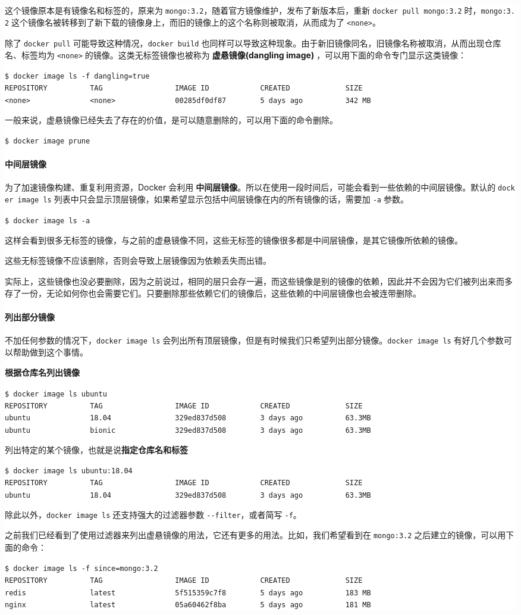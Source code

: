 这个镜像原本是有镜像名和标签的，原来为 `mongo:3.2`，随着官方镜像维护，发布了新版本后，重新 `docker pull mongo:3.2` 时，`mongo:3.2` 这个镜像名被转移到了新下载的镜像身上，而旧的镜像上的这个名称则被取消，从而成为了 `<none>`。

除了 `docker pull` 可能导致这种情况，`docker build` 也同样可以导致这种现象。由于新旧镜像同名，旧镜像名称被取消，从而出现仓库名、标签均为 `<none>` 的镜像。这类无标签镜像也被称为 **虚悬镜像(dangling image)** ，可以用下面的命令专门显示这类镜像：

```shell
$ docker image ls -f dangling=true
REPOSITORY          TAG                 IMAGE ID            CREATED             SIZE
<none>              <none>              00285df0df87        5 days ago          342 MB
```

一般来说，虚悬镜像已经失去了存在的价值，是可以随意删除的，可以用下面的命令删除。

```shell
$ docker image prune
```

#### 中间层镜像

为了加速镜像构建、重复利用资源，Docker 会利用 **中间层镜像**。所以在使用一段时间后，可能会看到一些依赖的中间层镜像。默认的 `docker image ls` 列表中只会显示顶层镜像，如果希望显示包括中间层镜像在内的所有镜像的话，需要加 `-a` 参数。

```shell
$ docker image ls -a
```

这样会看到很多无标签的镜像，与之前的虚悬镜像不同，这些无标签的镜像很多都是中间层镜像，是其它镜像所依赖的镜像。

这些无标签镜像不应该删除，否则会导致上层镜像因为依赖丢失而出错。

实际上，这些镜像也没必要删除，因为之前说过，相同的层只会存一遍，而这些镜像是别的镜像的依赖，因此并不会因为它们被列出来而多存了一份，无论如何你也会需要它们。只要删除那些依赖它们的镜像后，这些依赖的中间层镜像也会被连带删除。

#### 列出部分镜像

不加任何参数的情况下，`docker image ls` 会列出所有顶层镜像，但是有时候我们只希望列出部分镜像。`docker image ls` 有好几个参数可以帮助做到这个事情。

**根据仓库名列出镜像**

```shell
$ docker image ls ubuntu
REPOSITORY          TAG                 IMAGE ID            CREATED             SIZE
ubuntu              18.04               329ed837d508        3 days ago          63.3MB
ubuntu              bionic              329ed837d508        3 days ago          63.3MB
```

列出特定的某个镜像，也就是说**指定仓库名和标签**

```shell
$ docker image ls ubuntu:18.04
REPOSITORY          TAG                 IMAGE ID            CREATED             SIZE
ubuntu              18.04               329ed837d508        3 days ago          63.3MB
```

除此以外，`docker image ls` 还支持强大的过滤器参数 `--filter`，或者简写 `-f`。

之前我们已经看到了使用过滤器来列出虚悬镜像的用法，它还有更多的用法。比如，我们希望看到在 `mongo:3.2` 之后建立的镜像，可以用下面的命令：

```shell
$ docker image ls -f since=mongo:3.2
REPOSITORY          TAG                 IMAGE ID            CREATED             SIZE
redis               latest              5f515359c7f8        5 days ago          183 MB
nginx               latest              05a60462f8ba        5 days ago          181 MB
```
